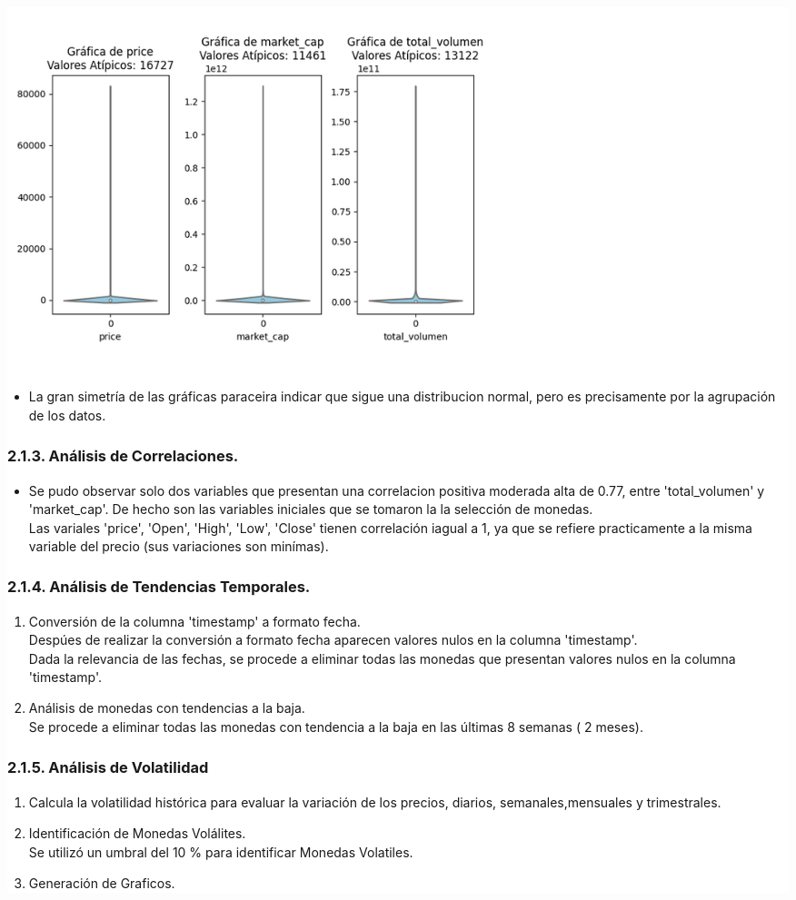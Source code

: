 <img src="../src/Graficas/ViolinPMV.png"  height=400>
</p>

+   La gran simetría de las gráficas paraceira indicar que sigue una distribucion normal, pero es precisamente por la agrupación de los datos.

### 2.1.3. Análisis de Correlaciones.

+   Se pudo observar solo dos variables que presentan una correlacion positiva moderada alta de 0.77, entre 'total_volumen' y 'market_cap'. De hecho son las variables iniciales que se tomaron la la selección de monedas. <Br> Las variales 'price', 'Open', 'High', 'Low', 'Close' tienen correlación iagual a 1, ya que se refiere practicamente a la misma variable del precio (sus variaciones son minímas).


### 2.1.4. Análisis de Tendencias Temporales.

1.   Conversión de la columna 'timestamp' a formato fecha.<Br>Despúes de realizar la conversión a formato fecha aparecen valores nulos en la columna 'timestamp'.<Br>Dada la relevancia de las fechas, se procede a eliminar todas las monedas que presentan valores nulos en la columna 'timestamp'.

2.  Análisis de monedas con tendencias a la baja. <Br> Se procede a eliminar todas las monedas con tendencia a la baja en las últimas 8 semanas ( 2 meses).

### 2.1.5. Análisis de Volatilidad

1. Calcula la volatilidad histórica para evaluar la variación de los precios, diarios, semanales,mensuales y trimestrales.

2. Identificación de Monedas Volálites.<br> Se utilizó un umbral del 10 % para identificar Monedas Volatiles.

3. Generación de Graficos.

<p align="center">